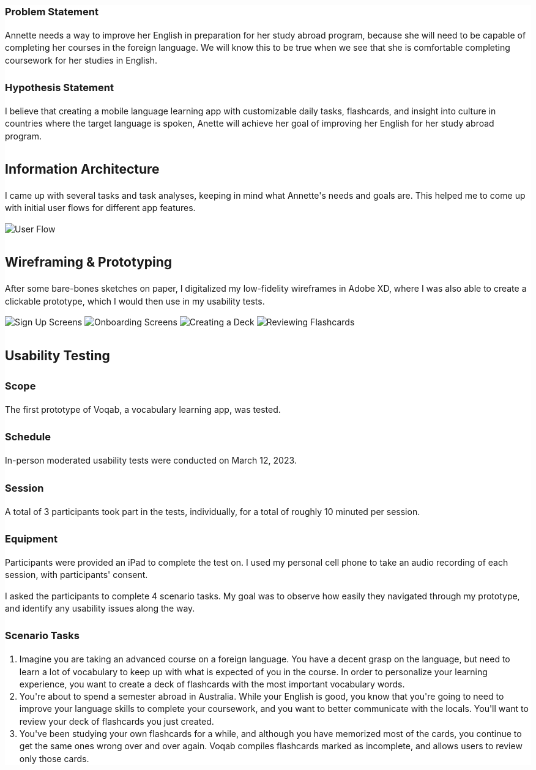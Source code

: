 ### Problem Statement
Annette needs a way to improve her English in preparation for her study abroad program, because she will need to be capable of completing her courses in the foreign language. We will know this to be true when we see that she is comfortable completing coursework for her studies in English.

### Hypothesis Statement
I believe that creating a mobile language learning app with customizable daily tasks, flashcards, and insight into culture in countries where the target language is spoken, Anette will achieve her goal of improving her English for her study abroad program.

## Information Architecture
I came up with several tasks and task analyses, keeping in mind what Annette's needs and goals are. This helped me to come up with initial user flows for different app features.

![User Flow](/images/Voqab-compressed/User-Flow.png)

## Wireframing & Prototyping
After some bare-bones sketches on paper, I digitalized my low-fidelity wireframes in Adobe XD, where I was also able to create a clickable prototype, which I would then use in my usability tests.

![Sign Up Screens](/images/Voqab-compressed/Sign-Up-Screens.png)
![Onboarding Screens](/images/Voqab-compressed/Onboarding-Screens.png)
![Creating a Deck](/images/Voqab-compressed/Creating-a-Deck.png)
![Reviewing Flashcards](/images/Voqab-compressed/Reviewing-Flashcards.png)

## Usability Testing

### Scope
The first prototype of Voqab, a vocabulary learning app, was tested.

### Schedule
In-person moderated usability tests were conducted on March 12, 2023.

### Session
A total of 3 participants took part in the tests, individually, for a total of roughly 10 minuted per session.

### Equipment
Participants were provided an iPad to complete the test on. I used my personal cell phone to take an audio recording of each session, with participants' consent.

I asked the participants to complete 4 scenario tasks. My goal was to observe how easily they navigated through my prototype, and identify any usability issues along the way.

### Scenario Tasks
1. Imagine you are taking an advanced course on a foreign language. You have a decent grasp on the language, but need to learn a lot of vocabulary to keep up with what is expected of you in the course. In order to personalize your learning experience, you want to create a deck of flashcards with the most important vocabulary words.
2. You're about to spend a semester abroad in Australia. While your English is good, you know that you're going to need to improve your language skills to complete your coursework, and you want to better communicate with the locals. You'll want to review your deck of flashcards you just created.
3. You've been studying your own flashcards for a while, and although you have memorized most of the cards, you continue to get the same ones wrong over and over again. Voqab compiles flashcards marked as incomplete, and allows users to review only those cards.